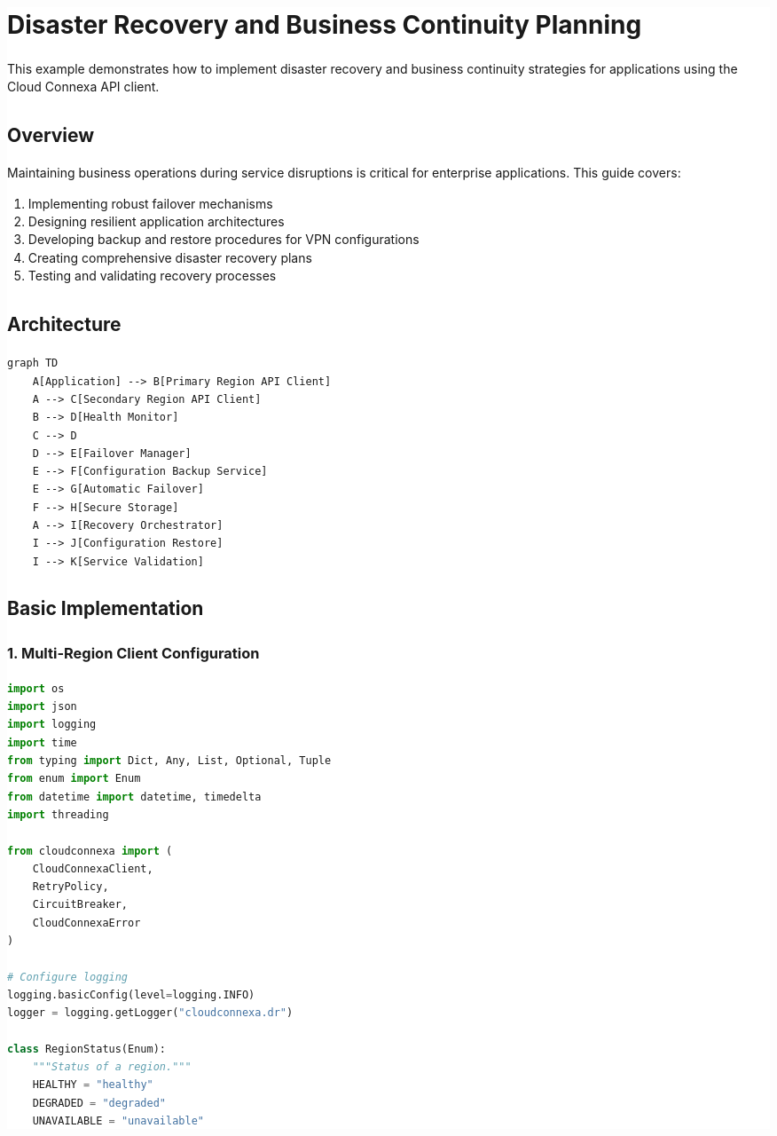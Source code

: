 # Disaster Recovery and Business Continuity Planning

This example demonstrates how to implement disaster recovery and business continuity strategies for applications using the Cloud Connexa API client.

## Overview

Maintaining business operations during service disruptions is critical for enterprise applications. This guide covers:

1. Implementing robust failover mechanisms
2. Designing resilient application architectures
3. Developing backup and restore procedures for VPN configurations
4. Creating comprehensive disaster recovery plans
5. Testing and validating recovery processes

## Architecture

```mermaid
graph TD
    A[Application] --> B[Primary Region API Client]
    A --> C[Secondary Region API Client]
    B --> D[Health Monitor]
    C --> D
    D --> E[Failover Manager]
    E --> F[Configuration Backup Service]
    E --> G[Automatic Failover]
    F --> H[Secure Storage]
    A --> I[Recovery Orchestrator]
    I --> J[Configuration Restore]
    I --> K[Service Validation]
```

## Basic Implementation

### 1. Multi-Region Client Configuration

```python
import os
import json
import logging
import time
from typing import Dict, Any, List, Optional, Tuple
from enum import Enum
from datetime import datetime, timedelta
import threading

from cloudconnexa import (
    CloudConnexaClient,
    RetryPolicy,
    CircuitBreaker,
    CloudConnexaError
)

# Configure logging
logging.basicConfig(level=logging.INFO)
logger = logging.getLogger("cloudconnexa.dr")

class RegionStatus(Enum):
    """Status of a region."""
    HEALTHY = "healthy"
    DEGRADED = "degraded"
    UNAVAILABLE = "unavailable"
```
